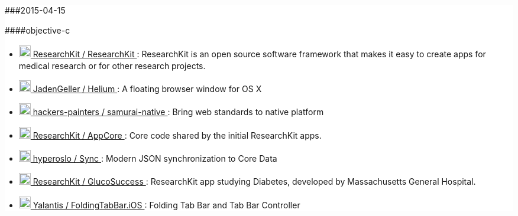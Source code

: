 ###2015-04-15

####objective-c
* <img src='https://avatars1.githubusercontent.com/u/11466704?v=3&s=40' height='20' width='20'>[
      ResearchKit
      /
      ResearchKit
](https://github.com/ResearchKit/ResearchKit): 
      ResearchKit is an open source software framework that makes it easy to create apps for medical research or for other research projects.
    
* <img src='https://avatars2.githubusercontent.com/u/4544152?v=3&s=40' height='20' width='20'>[
      JadenGeller
      /
      Helium
](https://github.com/JadenGeller/Helium): 
      A floating browser window for OS X
    
* <img src='https://avatars0.githubusercontent.com/u/876707?v=3&s=40' height='20' width='20'>[
      hackers-painters
      /
      samurai-native
](https://github.com/hackers-painters/samurai-native): 
      Bring web standards to native platform
    
* <img src='https://avatars1.githubusercontent.com/u/11466704?v=3&s=40' height='20' width='20'>[
      ResearchKit
      /
      AppCore
](https://github.com/ResearchKit/AppCore): 
      Core code shared by the initial ResearchKit apps.
    
* <img src='https://avatars3.githubusercontent.com/u/1088217?v=3&s=40' height='20' width='20'>[
      hyperoslo
      /
      Sync
](https://github.com/hyperoslo/Sync): 
      Modern JSON synchronization to Core Data
    
* <img src='https://avatars1.githubusercontent.com/u/11466704?v=3&s=40' height='20' width='20'>[
      ResearchKit
      /
      GlucoSuccess
](https://github.com/ResearchKit/GlucoSuccess): 
      ResearchKit app studying Diabetes, developed by Massachusetts General Hospital.
    
* <img src='https://avatars3.githubusercontent.com/u/7325854?v=3&s=40' height='20' width='20'>[
      Yalantis
      /
      FoldingTabBar.iOS
](https://github.com/Yalantis/FoldingTabBar.iOS): 
      Folding Tab Bar and Tab Bar Controller
    
